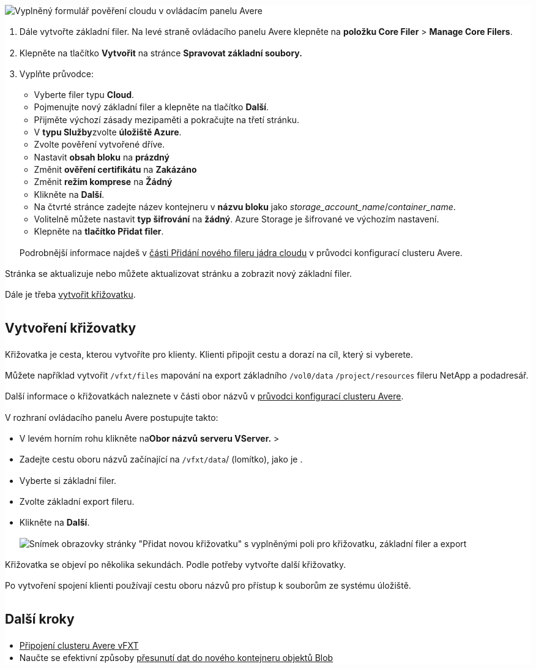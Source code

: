    ![Vyplněný formulář pověření cloudu v ovládacím panelu Avere](media/avere-vfxt-new-credential-submit.png)

1. Dále vytvořte základní filer. Na levé straně ovládacího panelu Avere klepněte na **položku Core Filer** >  **Manage Core Filers**.

1. Klepněte na tlačítko **Vytvořit** na stránce **Spravovat základní soubory.**

1. Vyplňte průvodce:

   * Vyberte filer typu **Cloud**.
   * Pojmenujte nový základní filer a klepněte na tlačítko **Další**.
   * Přijměte výchozí zásady mezipaměti a pokračujte na třetí stránku.
   * V **typu Služby**zvolte **úložiště Azure**.
   * Zvolte pověření vytvořené dříve.
   * Nastavit **obsah bloku** na **prázdný**
   * Změnit **ověření certifikátu** na **Zakázáno**
   * Změnit **režim komprese** na **Žádný**
   * Klikněte na **Další**.
   * Na čtvrté stránce zadejte název kontejneru v **názvu bloku** jako *storage_account_name*/*container_name*.
   * Volitelně můžete nastavit **typ šifrování** na **žádný**.  Azure Storage je šifrované ve výchozím nastavení.
   * Klepněte na **tlačítko Přidat filer**.

   Podrobnější informace najdeš v [části Přidání nového fileru jádra cloudu](<https://azure.github.io/Avere/legacy/ops_guide/4_7/html/new_core_filer_cloud.html>) v průvodci konfigurací clusteru Avere.

Stránka se aktualizuje nebo můžete aktualizovat stránku a zobrazit nový základní filer.

Dále je třeba [vytvořit křižovatku](#create-a-junction).

## <a name="create-a-junction"></a>Vytvoření křižovatky

Křižovatka je cesta, kterou vytvoříte pro klienty. Klienti připojit cestu a dorazí na cíl, který si vyberete.

Můžete například vytvořit `/vfxt/files` mapování na export základního `/vol0/data` `/project/resources` fileru NetApp a podadresář.

Další informace o křižovatkách naleznete v části obor názvů v [průvodci konfigurací clusteru Avere](https://azure.github.io/Avere/legacy/ops_guide/4_7/html/gui_namespace.html).

V rozhraní ovládacího panelu Avere postupujte takto:

* V levém horním rohu klikněte na**Obor názvů** **serveru VServer.** > 
* Zadejte cestu oboru názvů začínající na ``/vfxt/data``/ (lomítko), jako je .
* Vyberte si základní filer.
* Zvolte základní export fileru.
* Klikněte na **Další**.

  ![Snímek obrazovky stránky "Přidat novou křižovatku" s vyplněnými poli pro křižovatku, základní filer a export](media/avere-vfxt-add-junction.png)

Křižovatka se objeví po několika sekundách. Podle potřeby vytvořte další křižovatky.

Po vytvoření spojení klienti používají cestu oboru názvů pro přístup k souborům ze systému úložiště.

## <a name="next-steps"></a>Další kroky

* [Připojení clusteru Avere vFXT](avere-vfxt-mount-clients.md)
* Naučte se efektivní způsoby [přesunutí dat do nového kontejneru objektů Blob](avere-vfxt-data-ingest.md)

